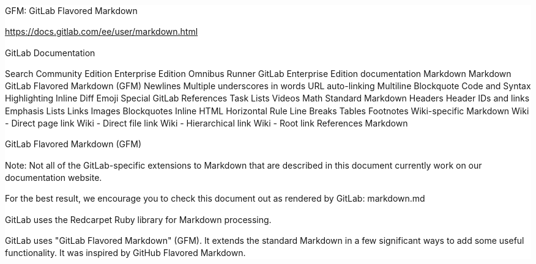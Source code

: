 GFM: GitLab Flavored Markdown

https://docs.gitlab.com/ee/user/markdown.html

GitLab Documentation

Search
 Community Edition  Enterprise Edition  Omnibus  Runner
GitLab Enterprise Edition documentation Markdown
Markdown
GitLab Flavored Markdown (GFM)
Newlines
Multiple underscores in words
URL auto-linking
Multiline Blockquote
Code and Syntax Highlighting
Inline Diff
Emoji
Special GitLab References
Task Lists
Videos
Math
Standard Markdown
Headers
Header IDs and links
Emphasis
Lists
Links
Images
Blockquotes
Inline HTML
Horizontal Rule
Line Breaks
Tables
Footnotes
Wiki-specific Markdown
Wiki - Direct page link
Wiki - Direct file link
Wiki - Hierarchical link
Wiki - Root link
References
Markdown 

GitLab Flavored Markdown (GFM) 

Note: Not all of the GitLab-specific extensions to Markdown that are described in this document currently work on our documentation website.

For the best result, we encourage you to check this document out as rendered by GitLab: markdown.md

GitLab uses the Redcarpet Ruby library for Markdown processing.

GitLab uses "GitLab Flavored Markdown" (GFM). It extends the standard Markdown in a few significant ways to add some useful functionality. It was inspired by GitHub Flavored Markdown.
